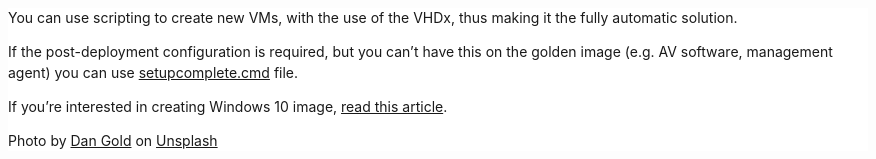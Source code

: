 You can use scripting to create new VMs, with the use of the VHDx, thus making it the fully automatic solution.

If the post-deployment configuration is required, but you can&#8217;t have this on the golden image (e.g. AV software, management agent) you can use [setupcomplete.cmd][3] file.

If you&#8217;re interested in creating Windows 10 image, [read this article][4]. 

Photo by [Dan Gold][5] on [Unsplash][6]

 [1]: https://docs.microsoft.com/en-us/windows-hardware/get-started/adk-install
 [2]: https://www.microsoft.com/en-us/evalcenter/evaluate-windows-server-2019?filetype=ISO
 [3]: https://docs.microsoft.com/en-us/windows-hardware/manufacture/desktop/add-a-custom-script-to-windows-setup
 [4]: https://kamilpro.com/prepare-windows-10-1607-image/
 [5]: https://unsplash.com/@danielcgold?utm_source=unsplash&utm_medium=referral&utm_content=creditCopyText
 [6]: https://unsplash.com/s/photos/picture?utm_source=unsplash&utm_medium=referral&utm_content=creditCopyText